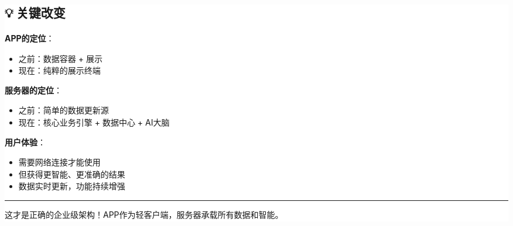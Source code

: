 ## 💡 关键改变

**APP的定位**：
- 之前：数据容器 + 展示
- 现在：纯粹的展示终端

**服务器的定位**：
- 之前：简单的数据更新源
- 现在：核心业务引擎 + 数据中心 + AI大脑

**用户体验**：
- 需要网络连接才能使用
- 但获得更智能、更准确的结果
- 数据实时更新，功能持续增强

---

这才是正确的企业级架构！APP作为轻客户端，服务器承载所有数据和智能。